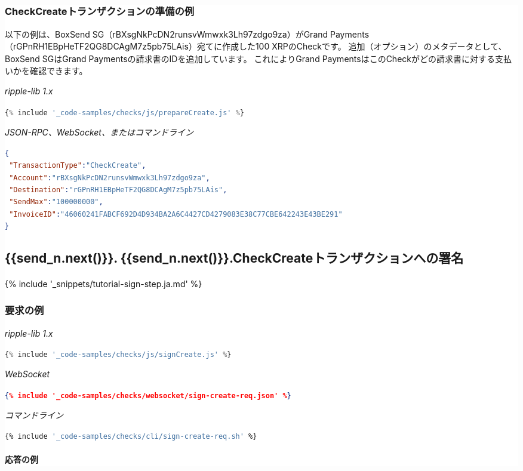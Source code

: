 ### CheckCreateトランザクションの準備の例

以下の例は、BoxSend SG（rBXsgNkPcDN2runsvWmwxk3Lh97zdgo9za）がGrand Payments（rGPnRH1EBpHeTF2QG8DCAgM7z5pb75LAis）宛てに作成した100 XRPのCheckです。 追加（オプション）のメタデータとして、BoxSend SGはGrand Paymentsの請求書のIDを追加しています。 これによりGrand PaymentsはこのCheckがどの請求書に対する支払いかを確認できます。



*ripple-lib 1.x*

```js
{% include '_code-samples/checks/js/prepareCreate.js' %}
```

*JSON-RPC、WebSocket、またはコマンドライン*

```json
{
 "TransactionType":"CheckCreate",
 "Account":"rBXsgNkPcDN2runsvWmwxk3Lh97zdgo9za",
 "Destination":"rGPnRH1EBpHeTF2QG8DCAgM7z5pb75LAis",
 "SendMax":"100000000",
 "InvoiceID":"46060241FABCF692D4D934BA2A6C4427CD4279083E38C77CBE642243E43BE291"
}
```



## {{send_n.next()}}. {{send_n.next()}}.CheckCreateトランザクションへの署名

{% include '_snippets/tutorial-sign-step.ja.md' %}


### 要求の例



*ripple-lib 1.x*

```js
{% include '_code-samples/checks/js/signCreate.js' %}
```

*WebSocket*

```json
{% include '_code-samples/checks/websocket/sign-create-req.json' %}
```

*コマンドライン*

```bash
{% include '_code-samples/checks/cli/sign-create-req.sh' %}
```



#### 応答の例


